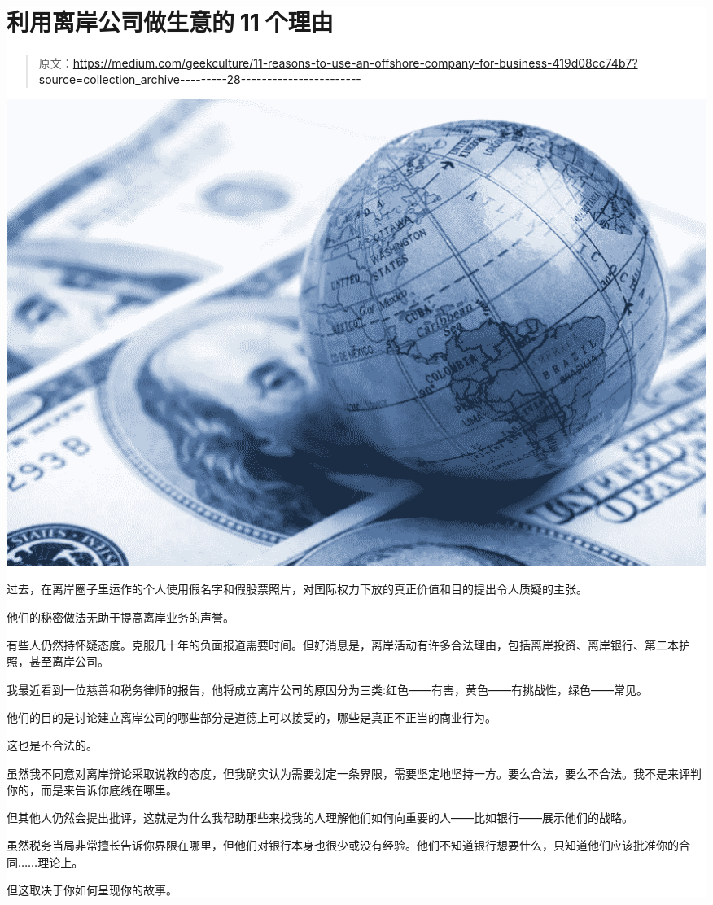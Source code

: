 # 利用离岸公司做生意的 11 个理由

> 原文：<https://medium.com/geekculture/11-reasons-to-use-an-offshore-company-for-business-419d08cc74b7?source=collection_archive---------28----------------------->

![](img/e8470c09ec0096ea162b5f7dcbc48c39.png)

过去，在离岸圈子里运作的个人使用假名字和假股票照片，对国际权力下放的真正价值和目的提出令人质疑的主张。

他们的秘密做法无助于提高离岸业务的声誉。

有些人仍然持怀疑态度。克服几十年的负面报道需要时间。但好消息是，离岸活动有许多合法理由，包括离岸投资、离岸银行、第二本护照，甚至离岸公司。

我最近看到一位慈善和税务律师的报告，他将成立离岸公司的原因分为三类:红色——有害，黄色——有挑战性，绿色——常见。

他们的目的是讨论建立离岸公司的哪些部分是道德上可以接受的，哪些是真正不正当的商业行为。

这也是不合法的。

虽然我不同意对离岸辩论采取说教的态度，但我确实认为需要划定一条界限，需要坚定地坚持一方。要么合法，要么不合法。我不是来评判你的，而是来告诉你底线在哪里。

但其他人仍然会提出批评，这就是为什么我帮助那些来找我的人理解他们如何向重要的人——比如银行——展示他们的战略。

虽然税务当局非常擅长告诉你界限在哪里，但他们对银行本身也很少或没有经验。他们不知道银行想要什么，只知道他们应该批准你的合同……理论上。

但这取决于你如何呈现你的故事。
